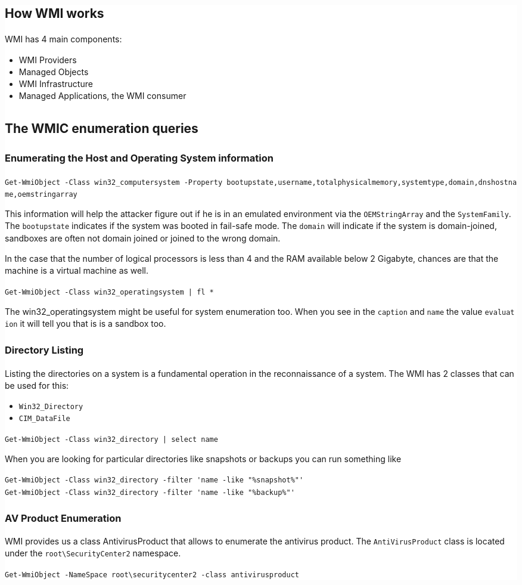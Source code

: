 ## How WMI works
WMI has 4 main components:
* WMI Providers
* Managed Objects
* WMI Infrastructure
* Managed Applications, the WMI consumer

## The WMIC enumeration queries

### Enumerating the Host and Operating System information

```
Get-WmiObject -Class win32_computersystem -Property bootupstate,username,totalphysicalmemory,systemtype,domain,dnshostname,oemstringarray
```

This information will help the attacker figure out if he is in an emulated environment via the `OEMStringArray` and the `SystemFamily`. The `bootupstate` indicates if the system was booted in fail-safe mode.  The `domain` will indicate if the system is domain-joined, sandboxes are often not domain joined or joined to the wrong domain.

In the case that the number of logical processors is less than 4 and the RAM available below 2 Gigabyte, chances are that the machine is a virtual machine as well.

```
Get-WmiObject -Class win32_operatingsystem | fl *
```

The win32_operatingsystem might be useful for system enumeration too. When you see in the `caption` and `name` the value `evaluation` it will tell you that is is a sandbox too.

### Directory Listing
Listing the directories on a system is a fundamental operation in the reconnaissance of a system. The WMI has 2 classes that can be used for this:
* `Win32_Directory`
* `CIM_DataFile`

```
Get-WmiObject -Class win32_directory | select name
```

When you are looking for particular directories like snapshots or backups you can run something like

```
Get-WmiObject -Class win32_directory -filter 'name -like "%snapshot%"'
Get-WmiObject -Class win32_directory -filter 'name -like "%backup%"'
```

### AV Product Enumeration
WMI provides us a class AntivirusProduct that allows to enumerate the antivirus product. The `AntiVirusProduct` class is located under the `root\SecurityCenter2` namespace.

```
Get-WmiObject -NameSpace root\securitycenter2 -class antivirusproduct
```
